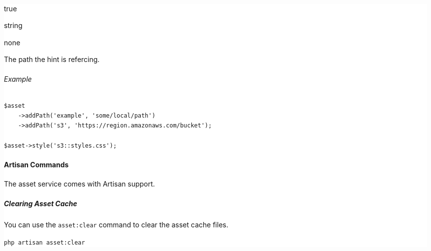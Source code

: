 </td>

<td>

true

</td>

<td>

string

</td>

<td>

none

</td>

<td>

The path the hint is refercing.

</td>

</tr>

</tbody>

</table>

###### Example

    $asset
        ->addPath('example', 'some/local/path')
        ->addPath('s3', 'https://region.amazonaws.com/bucket');

    $asset->style('s3::styles.css');

#### Artisan Commands

The asset service comes with Artisan support.

##### Clearing Asset Cache

You can use the `asset:clear` command to clear the asset cache files.

    php artisan asset:clear
